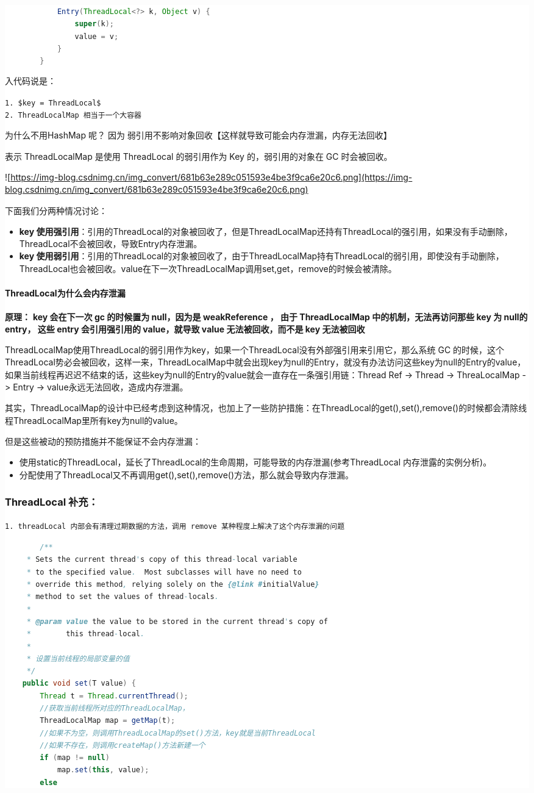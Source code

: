 ```java
            Entry(ThreadLocal<?> k, Object v) {
                super(k);
                value = v;
            }
        }

```



入代码说是：

	1. $key = ThreadLocal$
	2. ThreadLocalMap 相当于一个大容器

为什么不用HashMap 呢？ 因为 弱引用不影响对象回收【这样就导致可能会内存泄漏，内存无法回收】

表示 ThreadLocalMap 是使用 ThreadLocal 的弱引用作为 Key 的，弱引用的对象在 GC 时会被回收。

![https://img-blog.csdnimg.cn/img_convert/681b63e289c051593e4be3f9ca6e20c6.png](https://img-blog.csdnimg.cn/img_convert/681b63e289c051593e4be3f9ca6e20c6.png)

下面我们分两种情况讨论：

- **key 使用强引用**：引用的ThreadLocal的对象被回收了，但是ThreadLocalMap还持有ThreadLocal的强引用，如果没有手动删除，ThreadLocal不会被回收，导致Entry内存泄漏。
- **key 使用弱引用**：引用的ThreadLocal的对象被回收了，由于ThreadLocalMap持有ThreadLocal的弱引用，即使没有手动删除，ThreadLocal也会被回收。value在下一次ThreadLocalMap调用set,get，remove的时候会被清除。

####  ThreadLocal为什么会内存泄漏
**原理：** **key 会在下一次 gc 的时候置为 null，因为是 weakReference ， 由于 ThreadLocalMap 中的机制，无法再访问那些 key 为 null的 entry， 这些 entry 会引用强引用的 value，就导致 value 无法被回收，而不是 key 无法被回收**

ThreadLocalMap使用ThreadLocal的弱引用作为key，如果一个ThreadLocal没有外部强引用来引用它，那么系统 GC 的时候，这个ThreadLocal势必会被回收，这样一来，ThreadLocalMap中就会出现key为null的Entry，就没有办法访问这些key为null的Entry的value，如果当前线程再迟迟不结束的话，这些key为null的Entry的value就会一直存在一条强引用链：Thread Ref -> Thread -> ThreaLocalMap -> Entry -> value永远无法回收，造成内存泄漏。

其实，ThreadLocalMap的设计中已经考虑到这种情况，也加上了一些防护措施：在ThreadLocal的get(),set(),remove()的时候都会清除线程ThreadLocalMap里所有key为null的value。

但是这些被动的预防措施并不能保证不会内存泄漏：

- 使用static的ThreadLocal，延长了ThreadLocal的生命周期，可能导致的内存泄漏(参考ThreadLocal 内存泄露的实例分析)。
- 分配使用了ThreadLocal又不再调用get(),set(),remove()方法，那么就会导致内存泄漏。

### ThreadLocal 补充：

	1. threadLocal 内部会有清理过期数据的方法，调用 remove 某种程度上解决了这个内存泄漏的问题 

```java
		/**
     * Sets the current thread's copy of this thread-local variable
     * to the specified value.  Most subclasses will have no need to
     * override this method, relying solely on the {@link #initialValue}
     * method to set the values of thread-locals.
     *
     * @param value the value to be stored in the current thread's copy of
     *        this thread-local.
     *
     * 设置当前线程的局部变量的值
     */
    public void set(T value) {
        Thread t = Thread.currentThread();
        //获取当前线程所对应的ThreadLocalMap，
        ThreadLocalMap map = getMap(t);
        //如果不为空，则调用ThreadLocalMap的set()方法，key就是当前ThreadLocal
        //如果不存在，则调用createMap()方法新建一个
        if (map != null)
            map.set(this, value);
        else
```